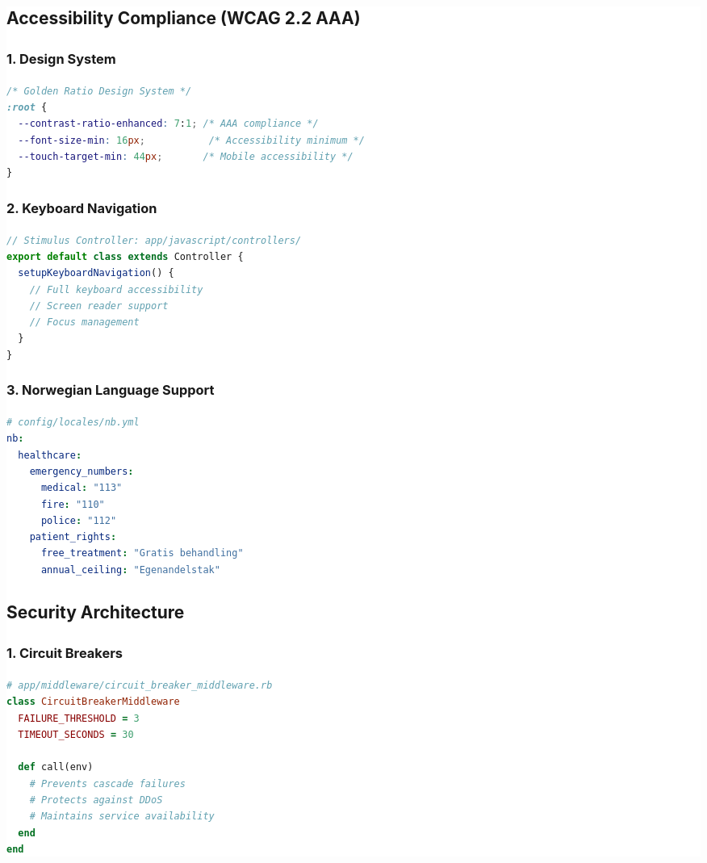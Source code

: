 ## Accessibility Compliance (WCAG 2.2 AAA)

### 1. Design System
```css
/* Golden Ratio Design System */
:root {
  --contrast-ratio-enhanced: 7:1; /* AAA compliance */
  --font-size-min: 16px;           /* Accessibility minimum */
  --touch-target-min: 44px;       /* Mobile accessibility */
}
```

### 2. Keyboard Navigation
```javascript
// Stimulus Controller: app/javascript/controllers/
export default class extends Controller {
  setupKeyboardNavigation() {
    // Full keyboard accessibility
    // Screen reader support
    // Focus management
  }
}
```

### 3. Norwegian Language Support
```yaml
# config/locales/nb.yml
nb:
  healthcare:
    emergency_numbers:
      medical: "113"
      fire: "110"
      police: "112"
    patient_rights:
      free_treatment: "Gratis behandling"
      annual_ceiling: "Egenandelstak"
```

## Security Architecture

### 1. Circuit Breakers
```ruby
# app/middleware/circuit_breaker_middleware.rb
class CircuitBreakerMiddleware
  FAILURE_THRESHOLD = 3
  TIMEOUT_SECONDS = 30
  
  def call(env)
    # Prevents cascade failures
    # Protects against DDoS
    # Maintains service availability
  end
end
```

